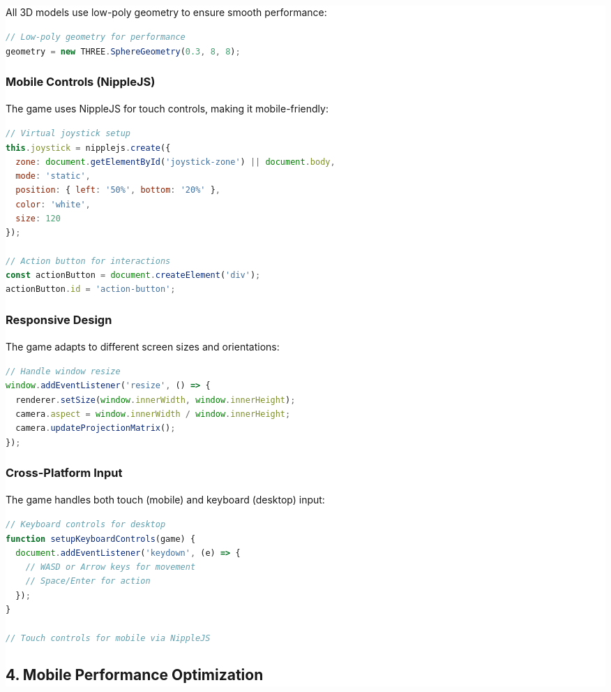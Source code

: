All 3D models use low-poly geometry to ensure smooth performance:

```javascript
// Low-poly geometry for performance
geometry = new THREE.SphereGeometry(0.3, 8, 8);
```

### Mobile Controls (NippleJS)

The game uses NippleJS for touch controls, making it mobile-friendly:

```javascript
// Virtual joystick setup
this.joystick = nipplejs.create({
  zone: document.getElementById('joystick-zone') || document.body,
  mode: 'static',
  position: { left: '50%', bottom: '20%' },
  color: 'white',
  size: 120
});

// Action button for interactions
const actionButton = document.createElement('div');
actionButton.id = 'action-button';
```

### Responsive Design

The game adapts to different screen sizes and orientations:

```javascript
// Handle window resize
window.addEventListener('resize', () => {
  renderer.setSize(window.innerWidth, window.innerHeight);
  camera.aspect = window.innerWidth / window.innerHeight;
  camera.updateProjectionMatrix();
});
```

### Cross-Platform Input

The game handles both touch (mobile) and keyboard (desktop) input:

```javascript
// Keyboard controls for desktop
function setupKeyboardControls(game) {
  document.addEventListener('keydown', (e) => {
    // WASD or Arrow keys for movement
    // Space/Enter for action
  });
}

// Touch controls for mobile via NippleJS
```

## 4. Mobile Performance Optimization
